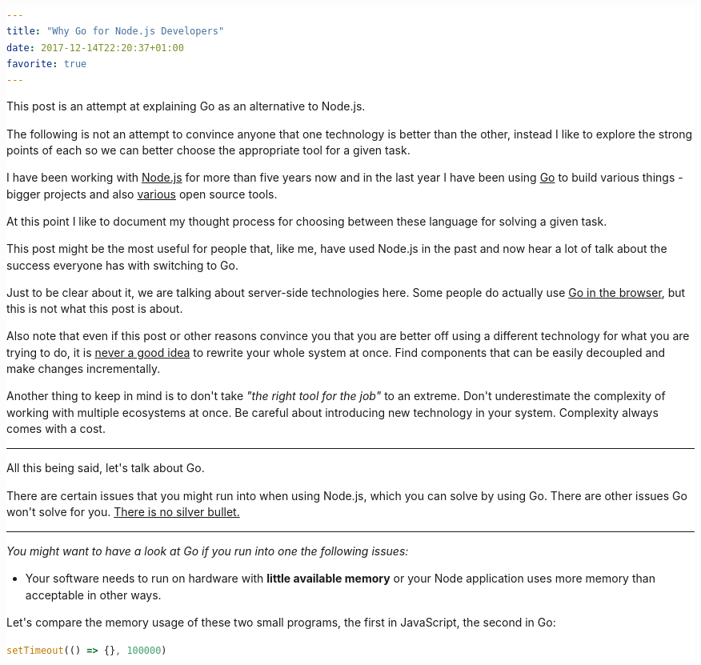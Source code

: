 ```yaml
---
title: "Why Go for Node.js Developers"
date: 2017-12-14T22:20:37+01:00
favorite: true
---
```


This post is an attempt at explaining Go as an alternative to Node.js.


The following is not an attempt to convince anyone that one technology is better than the other, instead I like to explore the strong points of each so we can better choose the appropriate tool for a given task.

I have been working with [Node.js](https://nodejs.org/) for more than five years now and in the last year I have been using [Go](https://golang.org/) to build various things - bigger projects and also [various](https://github.com/qvl/) open source tools.

At this point I like to document my thought process for choosing between these language for solving a given task.

This post might be the most useful for people that, like me, have used Node.js in the past and now hear a lot of talk about the success everyone has with switching to Go.

Just to be clear about it, we are talking about server-side technologies here. Some people do actually use [Go in the browser](https://github.com/gopherjs/gopherjs), but this is not what this post is about.

Also note that even if this post or other reasons convince you that you are better off using a different technology for what you are trying to do, it is [never a good idea](https://www.joelonsoftware.com/2000/04/06/things-you-should-never-do-part-i/) to rewrite your whole system at once. Find components that can be easily decoupled and make changes incrementally.

Another thing to keep in mind is to don't take *"the right tool for the job"* to an extreme. Don't underestimate the complexity of working with multiple ecosystems at once. Be careful about introducing new technology in your system. Complexity always comes with a cost.

----------

All this being said, let's talk about Go.

There are certain issues that you might run into when using Node.js, which you can solve by using Go. There are other issues Go won't solve for you. [There is no silver bullet.](http://worrydream.com/refs/Brooks-NoSilverBullet.pdf)

----------

*You might want to have a look at Go if you run into one the following issues:*

- Your software needs to run on hardware with **little available memory** or your Node application uses more memory than acceptable in other ways.

Let's compare the memory usage of these two small programs, the first in JavaScript, the second in Go:

```javascript
setTimeout(() => {}, 100000)
```
